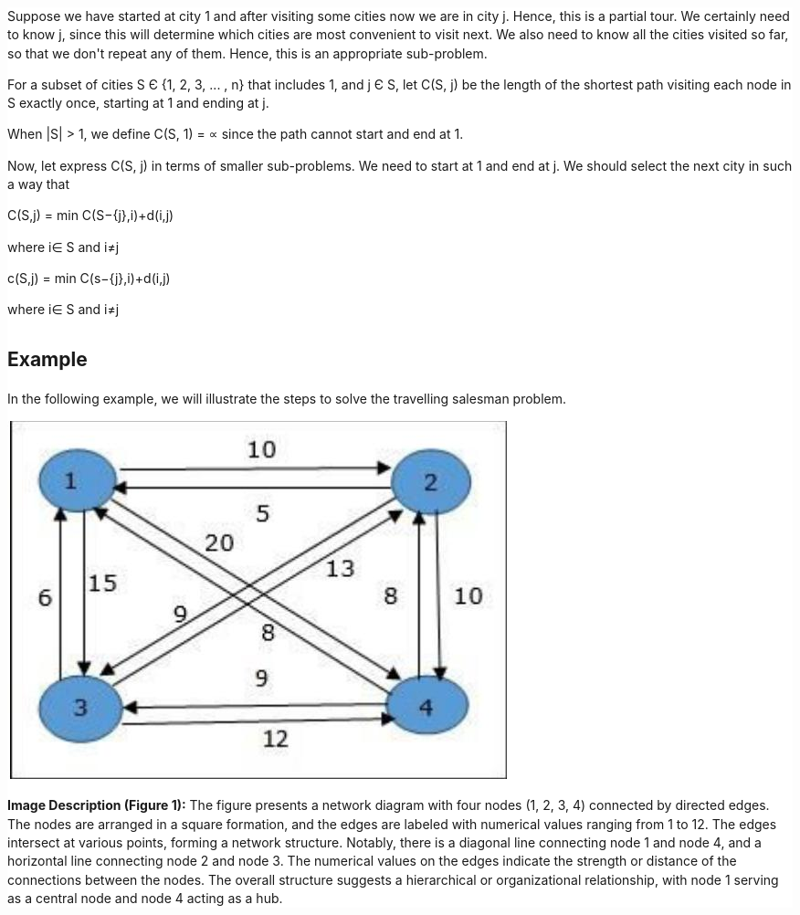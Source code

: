 Suppose we have started at city 1 and after visiting some cities now we are in city j. Hence, this is a partial tour. We certainly need to know j, since this will determine which cities are most convenient to visit next. We also need to know all the cities visited so far, so that we don't repeat any of them. Hence, this is an appropriate sub-problem.

For a subset of cities S Є {1, 2, 3, ... , n} that includes 1, and j Є S, let C(S, j) be the length of the shortest path visiting each node in S exactly once, starting at 1 and ending at j.

When |S| > 1, we define C(S, 1) = ∝ since the path cannot start and end at 1.

Now, let express C(S, j) in terms of smaller sub-problems. We need to start at 1 and end at j. We should select the next city in such a way that

C(S,j) = min C(S−{j},i)+d(i,j)

where i∈ S and i≠j

c(S,j) = min C(s−{j},i)+d(i,j)

where i∈ S and i≠j

## Example

In the following example, we will illustrate the steps to solve the travelling salesman problem.

![](/extracted_images/6aea59b4-277f-4181-8ae2-b8402e3245be/DP__notes/0__page_11_Figure_7.jpeg)

**Image Description (Figure 1):** The figure presents a network diagram with four nodes (1, 2, 3, 4) connected by directed edges. The nodes are arranged in a square formation, and the edges are labeled with numerical values ranging from 1 to 12. The edges intersect at various points, forming a network structure. Notably, there is a diagonal line connecting node 1 and node 4, and a horizontal line connecting node 2 and node 3. The numerical values on the edges indicate the strength or distance of the connections between the nodes. The overall structure suggests a hierarchical or organizational relationship, with node 1 serving as a central node and node 4 acting as a hub.
